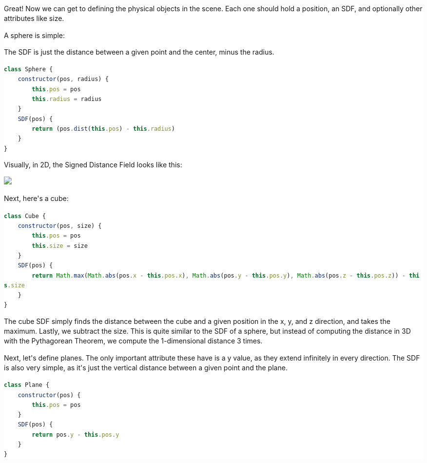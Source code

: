 ```js
```

Great! Now we can get to defining the physical objects in the scene. Each one should hold a position, an SDF, and optionally other attributes like size.

A sphere is simple:

The SDF is just the distance between a given point and the center, minus the radius.

```js
class Sphere {
    constructor(pos, radius) {
        this.pos = pos
        this.radius = radius
    }
    SDF(pos) {
        return (pos.dist(this.pos) - this.radius)
    }
}
```

Visually, in 2D, the Signed Distance Field looks like this:

<img src="https://external-content.duckduckgo.com/iu/?u=https%3A%2F%2Fshaderfun.files.wordpress.com%2F2018%2F03%2Fcirclewithdistances.png%3Fw%3D636&f=1&nofb=1&ipt=d185737f54167c01ed257f47d0f229de70340ec2cc42b040b107f0f6c668de1b&ipo=images" width="512"/>

Next, here's a cube:

```js
class Cube {
    constructor(pos, size) {
        this.pos = pos
        this.size = size
    }
    SDF(pos) {
        return Math.max(Math.abs(pos.x - this.pos.x), Math.abs(pos.y - this.pos.y), Math.abs(pos.z - this.pos.z)) - this.size
    }
}
```

The cube SDF simply finds the distance between the cube and a given position in the x, y, and z direction, and takes the maximum. Lastly, we subtract the size. This is quite similar to the SDF of a sphere, but instead of computing the distance in 3D with the Pythagorean Theorem, we compute the 1-dimensional distance 3 times.

Next, let's define planes. The only important attribute these have is a y value, as they extend infinitely in every direction. The SDF is also very simple, as it's just the vertical distance between a given point and the plane.

```js
class Plane {
    constructor(pos) {
        this.pos = pos
    }
    SDF(pos) {
        return pos.y - this.pos.y
    }
}
```
